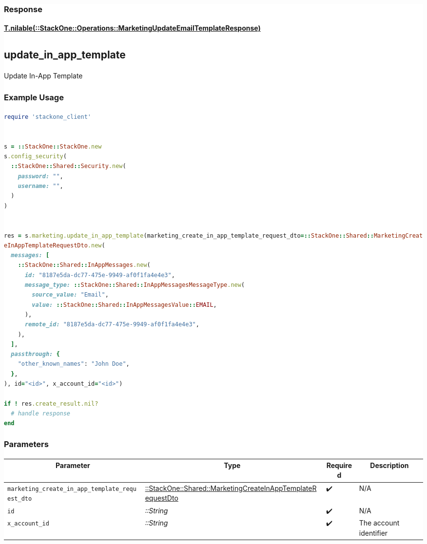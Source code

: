 ### Response

**[T.nilable(::StackOne::Operations::MarketingUpdateEmailTemplateResponse)](../../models/operations/marketingupdateemailtemplateresponse.md)**



## update_in_app_template

Update In-App Template

### Example Usage

```ruby
require 'stackone_client'


s = ::StackOne::StackOne.new
s.config_security(
  ::StackOne::Shared::Security.new(
    password: "",
    username: "",
  )
)

    
res = s.marketing.update_in_app_template(marketing_create_in_app_template_request_dto=::StackOne::Shared::MarketingCreateInAppTemplateRequestDto.new(
  messages: [
    ::StackOne::Shared::InAppMessages.new(
      id: "8187e5da-dc77-475e-9949-af0f1fa4e4e3",
      message_type: ::StackOne::Shared::InAppMessagesMessageType.new(
        source_value: "Email",
        value: ::StackOne::Shared::InAppMessagesValue::EMAIL,
      ),
      remote_id: "8187e5da-dc77-475e-9949-af0f1fa4e4e3",
    ),
  ],
  passthrough: {
    "other_known_names": "John Doe",
  },
), id="<id>", x_account_id="<id>")

if ! res.create_result.nil?
  # handle response
end

```

### Parameters

| Parameter                                                                                                                   | Type                                                                                                                        | Required                                                                                                                    | Description                                                                                                                 |
| --------------------------------------------------------------------------------------------------------------------------- | --------------------------------------------------------------------------------------------------------------------------- | --------------------------------------------------------------------------------------------------------------------------- | --------------------------------------------------------------------------------------------------------------------------- |
| `marketing_create_in_app_template_request_dto`                                                                              | [::StackOne::Shared::MarketingCreateInAppTemplateRequestDto](../../models/shared/marketingcreateinapptemplaterequestdto.md) | :heavy_check_mark:                                                                                                          | N/A                                                                                                                         |
| `id`                                                                                                                        | *::String*                                                                                                                  | :heavy_check_mark:                                                                                                          | N/A                                                                                                                         |
| `x_account_id`                                                                                                              | *::String*                                                                                                                  | :heavy_check_mark:                                                                                                          | The account identifier                                                                                                      |
